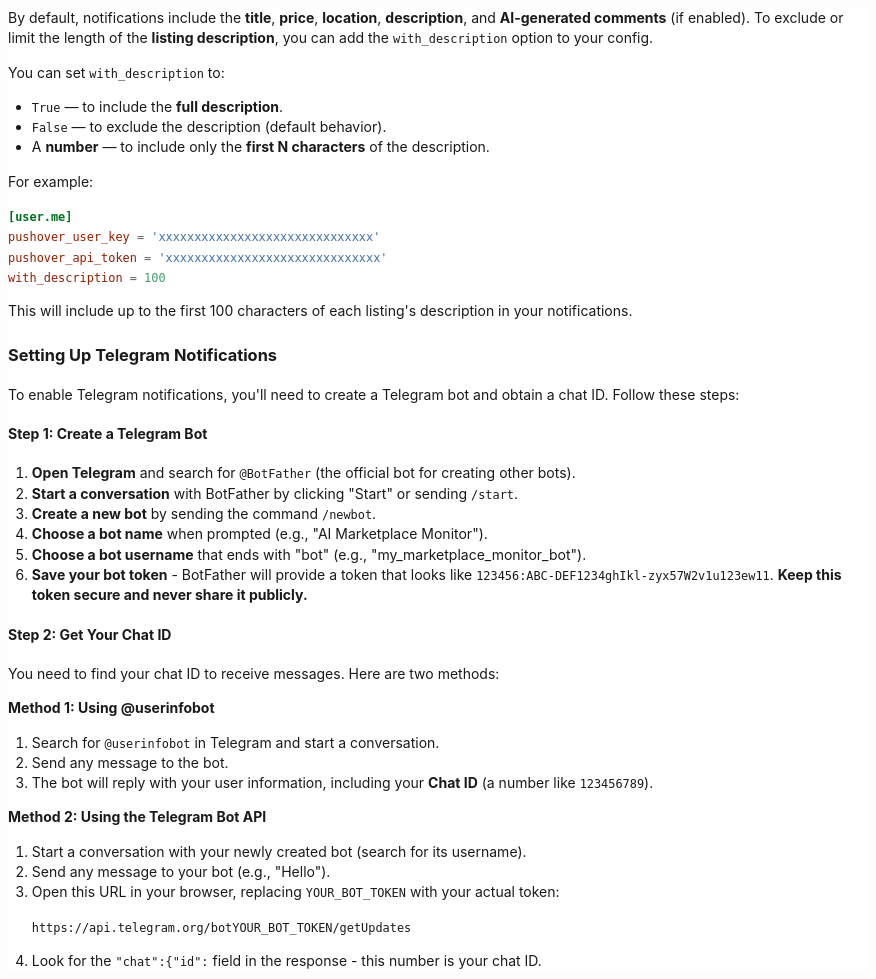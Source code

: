By default, notifications include the **title**, **price**, **location**, **description**, and **AI-generated comments** (if enabled). To exclude or limit the length of the **listing description**, you can add the `with_description` option to your config.

You can set `with_description` to:

- `True` — to include the **full description**.
- `False` — to exclude the description (default behavior).
- A **number** — to include only the **first N characters** of the description.

For example:

```toml
[user.me]
pushover_user_key = 'xxxxxxxxxxxxxxxxxxxxxxxxxxxxxx'
pushover_api_token = 'xxxxxxxxxxxxxxxxxxxxxxxxxxxxxx'
with_description = 100
```

This will include up to the first 100 characters of each listing's description in your notifications.

### Setting Up Telegram Notifications

To enable Telegram notifications, you'll need to create a Telegram bot and obtain a chat ID. Follow these steps:

#### Step 1: Create a Telegram Bot

1. **Open Telegram** and search for `@BotFather` (the official bot for creating other bots).
2. **Start a conversation** with BotFather by clicking "Start" or sending `/start`.
3. **Create a new bot** by sending the command `/newbot`.
4. **Choose a bot name** when prompted (e.g., "AI Marketplace Monitor").
5. **Choose a bot username** that ends with "bot" (e.g., "my_marketplace_monitor_bot").
6. **Save your bot token** - BotFather will provide a token that looks like `123456:ABC-DEF1234ghIkl-zyx57W2v1u123ew11`. **Keep this token secure and never share it publicly.**

#### Step 2: Get Your Chat ID

You need to find your chat ID to receive messages. Here are two methods:

**Method 1: Using @userinfobot**

1. Search for `@userinfobot` in Telegram and start a conversation.
2. Send any message to the bot.
3. The bot will reply with your user information, including your **Chat ID** (a number like `123456789`).

**Method 2: Using the Telegram Bot API**

1. Start a conversation with your newly created bot (search for its username).
2. Send any message to your bot (e.g., "Hello").
3. Open this URL in your browser, replacing `YOUR_BOT_TOKEN` with your actual token:
   ```
   https://api.telegram.org/botYOUR_BOT_TOKEN/getUpdates
   ```
4. Look for the `"chat":{"id":` field in the response - this number is your chat ID.
